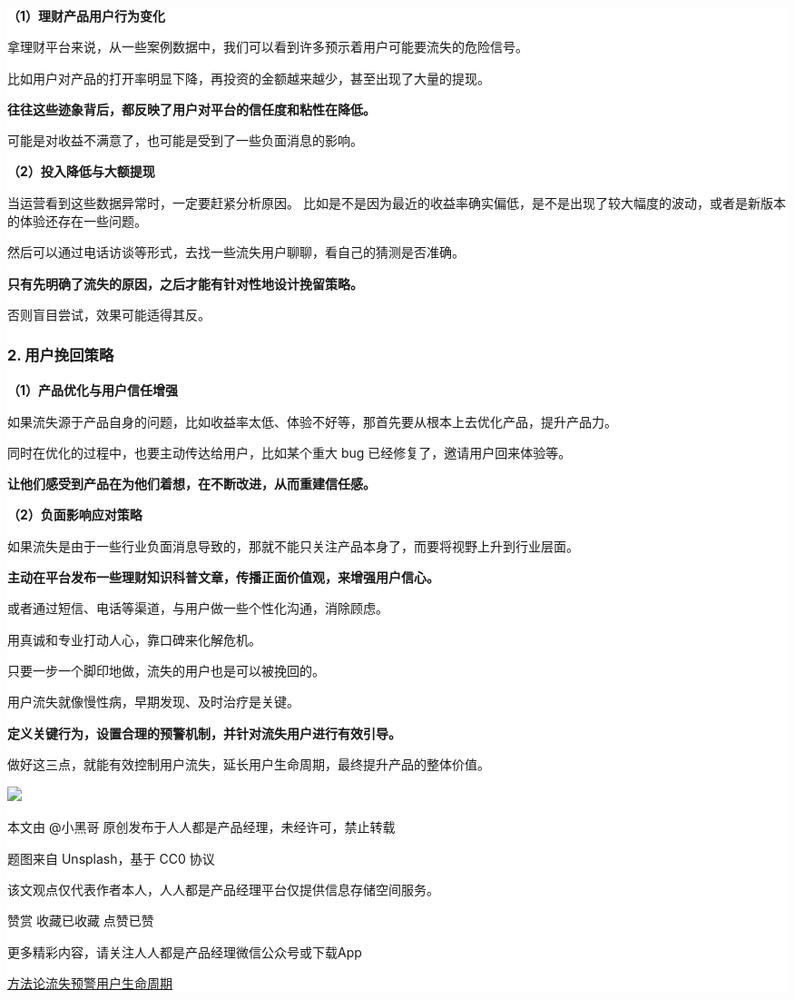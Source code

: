 **（1）理财产品用户行为变化**

拿理财平台来说，从一些案例数据中，我们可以看到许多预示着用户可能要流失的危险信号。

比如用户对产品的打开率明显下降，再投资的金额越来越少，甚至出现了大量的提现。

**往往这些迹象背后，都反映了用户对平台的信任度和粘性在降低。**

可能是对收益不满意了，也可能是受到了一些负面消息的影响。

**（2）投入降低与大额提现**

当运营看到这些数据异常时，一定要赶紧分析原因。 比如是不是因为最近的收益率确实偏低，是不是出现了较大幅度的波动，或者是新版本的体验还存在一些问题。

然后可以通过电话访谈等形式，去找一些流失用户聊聊，看自己的猜测是否准确。

**只有先明确了流失的原因，之后才能有针对性地设计挽留策略。**

否则盲目尝试，效果可能适得其反。

### 2\. 用户挽回策略

**（1）产品优化与用户信任增强**

如果流失源于产品自身的问题，比如收益率太低、体验不好等，那首先要从根本上去优化产品，提升产品力。

同时在优化的过程中，也要主动传达给用户，比如某个重大 bug 已经修复了，邀请用户回来体验等。

**让他们感受到产品在为他们着想，在不断改进，从而重建信任感。**

**（2）负面影响应对策略**

如果流失是由于一些行业负面消息导致的，那就不能只关注产品本身了，而要将视野上升到行业层面。

**主动在平台发布一些理财知识科普文章，传播正面价值观，来增强用户信心。**

或者通过短信、电话等渠道，与用户做一些个性化沟通，消除顾虑。

用真诚和专业打动人心，靠口碑来化解危机。

只要一步一个脚印地做，流失的用户也是可以被挽回的。

用户流失就像慢性病，早期发现、及时治疗是关键。

**定义关键行为，设置合理的预警机制，并针对流失用户进行有效引导。**

做好这三点，就能有效控制用户流失，延长用户生命周期，最终提升产品的整体价值。

![](https://image.woshipm.com/2024/12/16/69f98a66-bb3b-11ef-b7e7-00163e09d72f.png)

本文由 @小黑哥 原创发布于人人都是产品经理，未经许可，禁止转载

题图来自 Unsplash，基于 CC0 协议

该文观点仅代表作者本人，人人都是产品经理平台仅提供信息存储空间服务。

赞赏 收藏已收藏 点赞已赞

更多精彩内容，请关注人人都是产品经理微信公众号或下载App

[方法论](https://www.woshipm.com/tag/%e6%96%b9%e6%b3%95%e8%ae%ba)[流失预警](https://www.woshipm.com/tag/%e6%b5%81%e5%a4%b1%e9%a2%84%e8%ad%a6)[用户生命周期](https://www.woshipm.com/tag/%e7%94%a8%e6%88%b7%e7%94%9f%e5%91%bd%e5%91%a8%e6%9c%9f)
